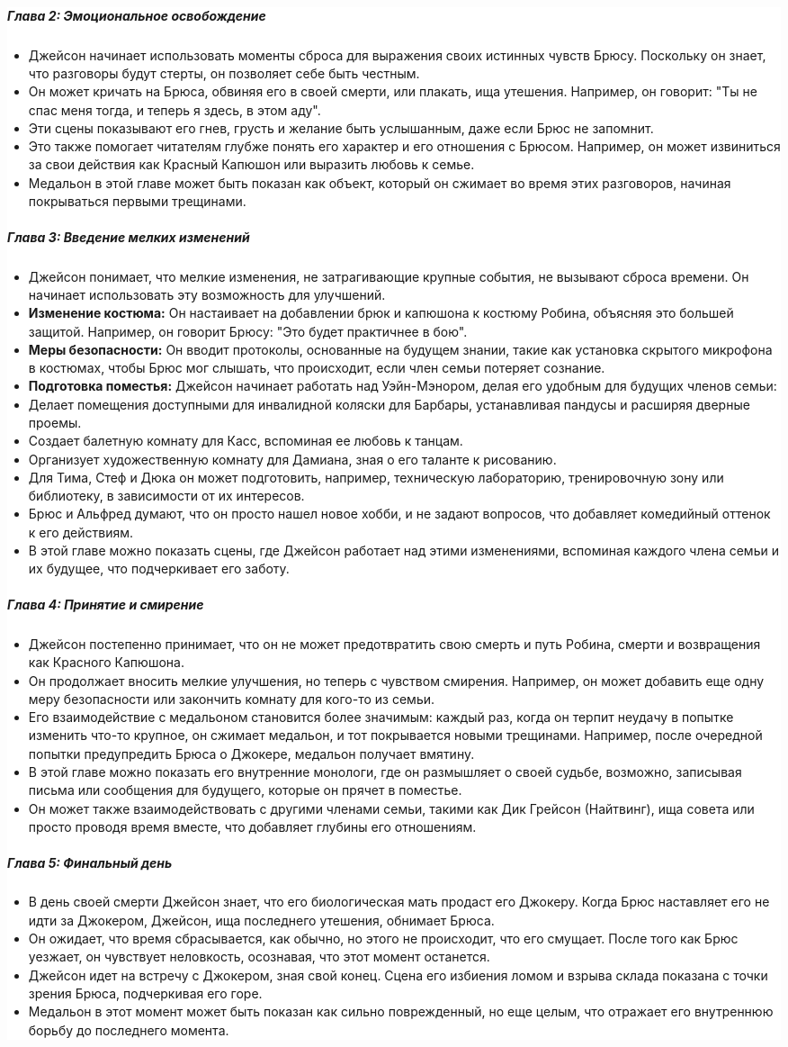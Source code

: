 ##### Глава 2: Эмоциональное освобождение
- Джейсон начинает использовать моменты сброса для выражения своих истинных чувств Брюсу. Поскольку он знает, что разговоры будут стерты, он позволяет себе быть честным.
- Он может кричать на Брюса, обвиняя его в своей смерти, или плакать, ища утешения. Например, он говорит: "Ты не спас меня тогда, и теперь я здесь, в этом аду".
- Эти сцены показывают его гнев, грусть и желание быть услышанным, даже если Брюс не запомнит.
- Это также помогает читателям глубже понять его характер и его отношения с Брюсом. Например, он может извиниться за свои действия как Красный Капюшон или выразить любовь к семье.
- Медальон в этой главе может быть показан как объект, который он сжимает во время этих разговоров, начиная покрываться первыми трещинами.

##### Глава 3: Введение мелких изменений
- Джейсон понимает, что мелкие изменения, не затрагивающие крупные события, не вызывают сброса времени. Он начинает использовать эту возможность для улучшений.
- **Изменение костюма:** Он настаивает на добавлении брюк и капюшона к костюму Робина, объясняя это большей защитой. Например, он говорит Брюсу: "Это будет практичнее в бою".
- **Меры безопасности:** Он вводит протоколы, основанные на будущем знании, такие как установка скрытого микрофона в костюмах, чтобы Брюс мог слышать, что происходит, если член семьи потеряет сознание.
- **Подготовка поместья:** Джейсон начинает работать над Уэйн-Мэнором, делая его удобным для будущих членов семьи:
- Делает помещения доступными для инвалидной коляски для Барбары, устанавливая пандусы и расширяя дверные проемы.
- Создает балетную комнату для Касс, вспоминая ее любовь к танцам.
- Организует художественную комнату для Дамиана, зная о его таланте к рисованию.
- Для Тима, Стеф и Дюка он может подготовить, например, техническую лабораторию, тренировочную зону или библиотеку, в зависимости от их интересов.
- Брюс и Альфред думают, что он просто нашел новое хобби, и не задают вопросов, что добавляет комедийный оттенок к его действиям.
- В этой главе можно показать сцены, где Джейсон работает над этими изменениями, вспоминая каждого члена семьи и их будущее, что подчеркивает его заботу.

##### Глава 4: Принятие и смирение
- Джейсон постепенно принимает, что он не может предотвратить свою смерть и путь Робина, смерти и возвращения как Красного Капюшона.
- Он продолжает вносить мелкие улучшения, но теперь с чувством смирения. Например, он может добавить еще одну меру безопасности или закончить комнату для кого-то из семьи.
- Его взаимодействие с медальоном становится более значимым: каждый раз, когда он терпит неудачу в попытке изменить что-то крупное, он сжимает медальон, и тот покрывается новыми трещинами. Например, после очередной попытки предупредить Брюса о Джокере, медальон получает вмятину.
- В этой главе можно показать его внутренние монологи, где он размышляет о своей судьбе, возможно, записывая письма или сообщения для будущего, которые он прячет в поместье.
- Он может также взаимодействовать с другими членами семьи, такими как Дик Грейсон (Найтвинг), ища совета или просто проводя время вместе, что добавляет глубины его отношениям.

##### Глава 5: Финальный день
- В день своей смерти Джейсон знает, что его биологическая мать продаст его Джокеру. Когда Брюс наставляет его не идти за Джокером, Джейсон, ища последнего утешения, обнимает Брюса.
- Он ожидает, что время сбрасывается, как обычно, но этого не происходит, что его смущает. После того как Брюс уезжает, он чувствует неловкость, осознавая, что этот момент останется.
- Джейсон идет на встречу с Джокером, зная свой конец. Сцена его избиения ломом и взрыва склада показана с точки зрения Брюса, подчеркивая его горе.
- Медальон в этот момент может быть показан как сильно поврежденный, но еще целым, что отражает его внутреннюю борьбу до последнего момента.
